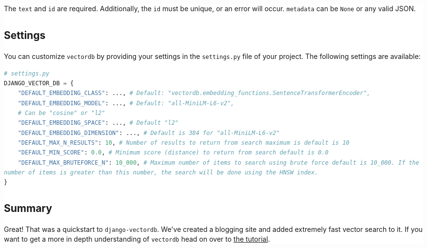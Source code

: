 The `text` and `id` are required. Additionally, the `id` must be unique, or an error will occur. `metadata` can be `None` or any valid JSON.

## Settings

You can customize `vectordb` by providing your settings in the `settings.py` file of your project. The following settings are available:

```python title="settings.py"
# settings.py
DJANGO_VECTOR_DB = {
    "DEFAULT_EMBEDDING_CLASS": ..., # Default: "vectordb.embedding_functions.SentenceTransformerEncoder",
    "DEFAULT_EMBEDDING_MODEL": ..., # Default: "all-MiniLM-L6-v2",
    # Can be "cosine" or "l2"
    "DEFAULT_EMBEDDING_SPACE": ..., # Default "l2"
    "DEFAULT_EMBEDDING_DIMENSION": ..., # Default is 384 for "all-MiniLM-L6-v2"
    "DEFAULT_MAX_N_RESULTS": 10, # Number of results to return from search maximum is default is 10
    "DEFAULT_MIN_SCORE": 0.0, # Minimum score (distance) to return from search default is 0.0
    "DEFAULT_MAX_BRUTEFORCE_N": 10_000, # Maximum number of items to search using brute force default is 10_000. If the number of items is greater than this number, the search will be done using the HNSW index.
}
```

## Summary

Great! That was a quickstart to `django-vectordb`. We've created a blogging site and added extremely fast vector search to it. If you want to get a more in depth understanding of `vectordb` head on over to [the tutorial][tutorial].

[admin-post]: http://127.0.0.1:8000/admin/blog/post/
[admin-vectordb]: http://127.0.0.1:8000/admin/vectordb/vector/
[django-queries]: https://docs.djangoproject.com/en/4.2/topics/db/queries/
[tutorial]: 1-project-setup.md
